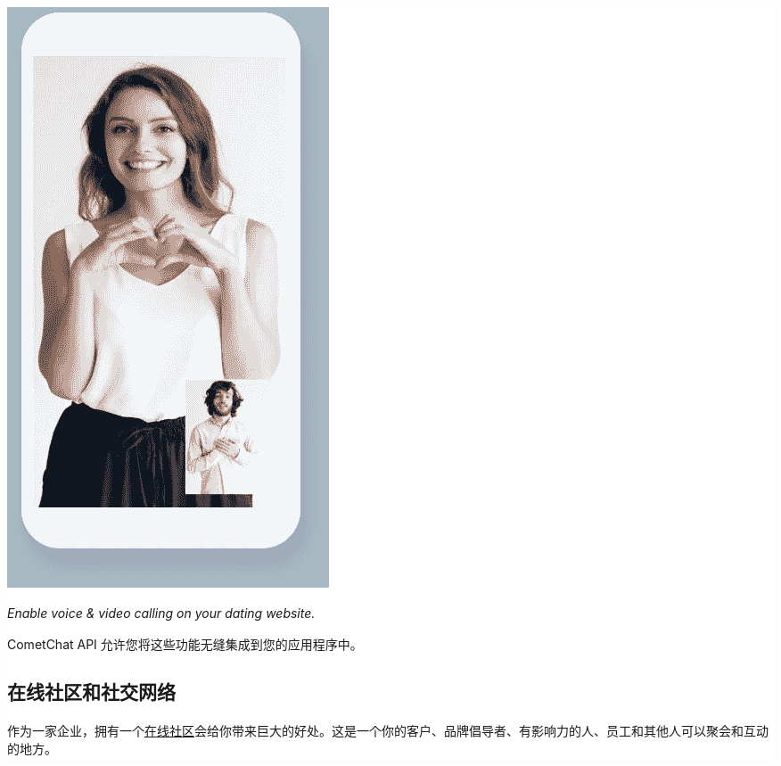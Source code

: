 ![](img/a5b76f1b6d652ca07041fd7c5be87a45.png)

*Enable voice & video calling on your dating website.*

CometChat API 允许您将这些功能无缝集成到您的应用程序中。

## 在线社区和社交网络

作为一家企业，拥有一个[在线社区](https://www.cometchat.com/solutions/social-community/)会给你带来巨大的好处。这是一个你的客户、品牌倡导者、有影响力的人、员工和其他人可以聚会和互动的地方。
